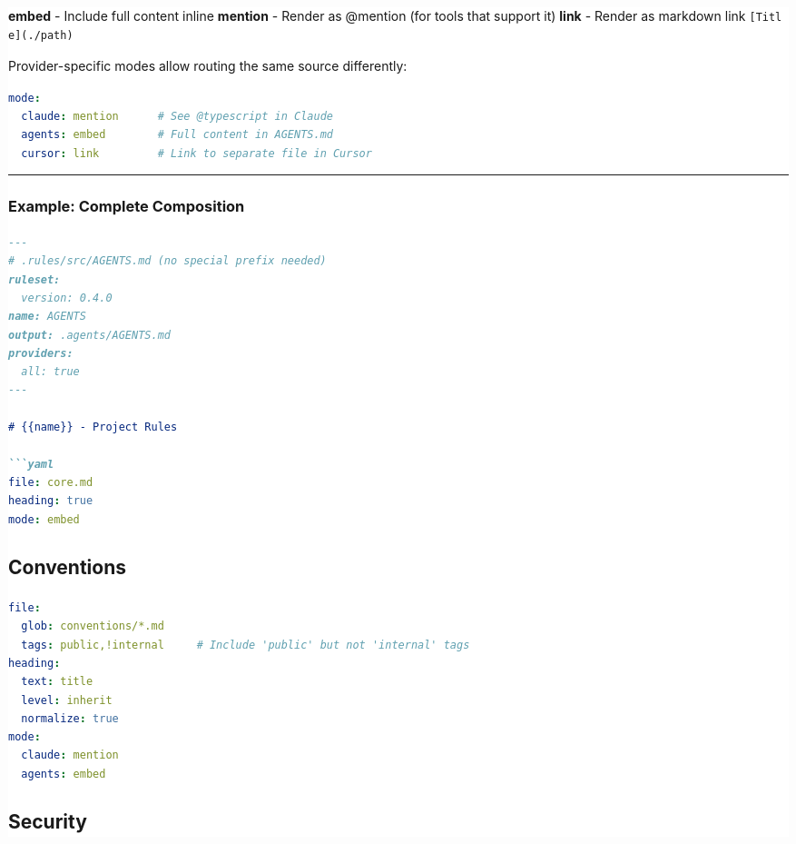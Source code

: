 **embed** - Include full content inline
**mention** - Render as @mention (for tools that support it)
**link** - Render as markdown link `[Title](./path)`

Provider-specific modes allow routing the same source differently:

```yaml
mode:
  claude: mention      # See @typescript in Claude
  agents: embed        # Full content in AGENTS.md
  cursor: link         # Link to separate file in Cursor
```

---

### Example: Complete Composition

```markdown
---
# .rules/src/AGENTS.md (no special prefix needed)
ruleset:
  version: 0.4.0
name: AGENTS
output: .agents/AGENTS.md
providers:
  all: true
---

# {{name}} - Project Rules

```yaml
file: core.md
heading: true
mode: embed
```

## Conventions

```yaml
file:
  glob: conventions/*.md
  tags: public,!internal     # Include 'public' but not 'internal' tags
heading:
  text: title
  level: inherit
  normalize: true
mode:
  claude: mention
  agents: embed
```

## Security
